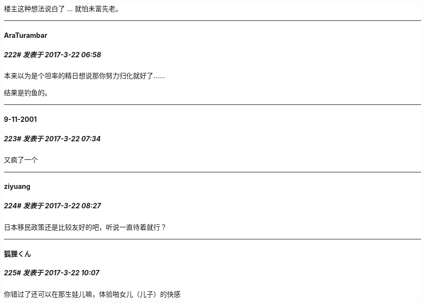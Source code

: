 楼主这种想法说白了 ...</blockquote>
就怕未富先老。







-----

####  AraTurambar  
##### 222#       发表于 2017-3-22 06:58




本来以为是个坦率的精日想说那你努力归化就好了……


结果是钓鱼的。







-----

####  9-11-2001  
##### 223#       发表于 2017-3-22 07:34




又疯了一个







-----

####  ziyuang  
##### 224#       发表于 2017-3-22 08:27




日本移民政策还是比较友好的吧，听说一直待着就行？







-----

####  狐狸くん  
##### 225#       发表于 2017-3-22 10:07




你错过了还可以在那生娃儿嘛，体验啪女儿（儿子）的快感
